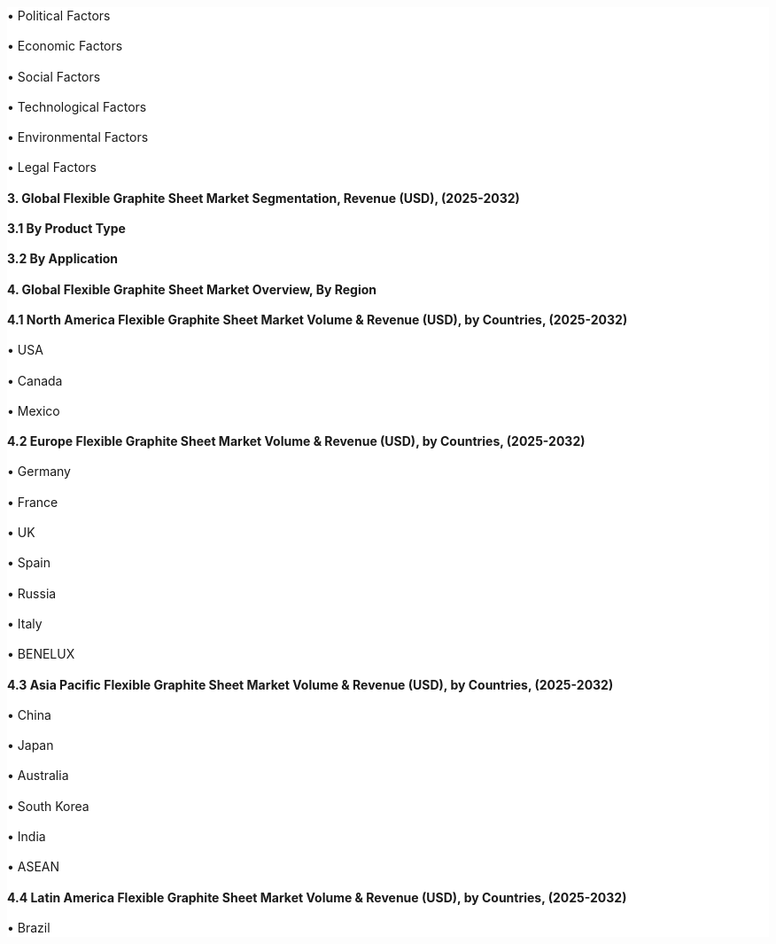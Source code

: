 • Political Factors

• Economic Factors

• Social Factors

• Technological Factors

• Environmental Factors

• Legal Factors

<strong>3. Global Flexible Graphite Sheet Market Segmentation, Revenue (USD), (2025-2032)</strong>

<strong>3.1 By Product Type</strong>

<strong>3.2 By Application</strong>

<strong>4. Global Flexible Graphite Sheet Market Overview, By Region</strong>

<strong>4.1 North America Flexible Graphite Sheet Market Volume &amp; Revenue (USD), by Countries, (2025-2032)</strong>

• USA

• Canada

• Mexico

<strong>4.2 Europe Flexible Graphite Sheet Market Volume &amp; Revenue (USD), by Countries, (2025-2032)</strong>

• Germany

• France

• UK

• Spain

• Russia

• Italy

• BENELUX

<strong>4.3 Asia Pacific Flexible Graphite Sheet Market Volume &amp; Revenue (USD), by Countries, (2025-2032)</strong>

• China

• Japan

• Australia

• South Korea

• India

• ASEAN

<strong>4.4 Latin America Flexible Graphite Sheet Market Volume &amp; Revenue (USD), by Countries, (2025-2032)</strong>

• Brazil

